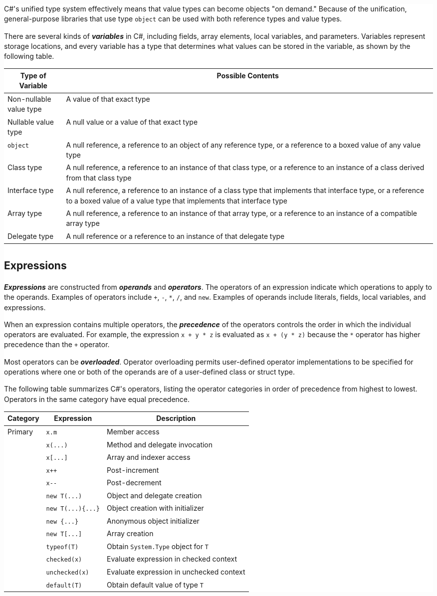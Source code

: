 C#'s unified type system effectively means that value types can become objects "on demand." Because of the unification, general-purpose libraries that use type `object` can be used with both reference types and value types.

There are several kinds of ***variables*** in C#, including fields, array elements, local variables, and parameters. Variables represent storage locations, and every variable has a type that determines what values can be stored in the variable, as shown by the following table.


| __Type of Variable__    | __Possible Contents__ |
|-------------------------|-----------------------|
| Non-nullable value type | A value of that exact type |
| Nullable value type     | A null value or a value of that exact type |
| `object`                | A null reference, a reference to an object of any reference type, or a reference to a boxed value of any value type |
| Class type              | A null reference, a reference to an instance of that class type, or a reference to an instance of a class derived from that class type |
| Interface type          | A null reference, a reference to an instance of a class type that implements that interface type, or a reference to a boxed value of a value type that implements that interface type |
| Array type              | A null reference, a reference to an instance of that array type, or a reference to an instance of a compatible array type |
| Delegate type           | A null reference or a reference to an instance of that delegate type |

## Expressions

***Expressions*** are constructed from ***operands*** and ***operators***. The operators of an expression indicate which operations to apply to the operands. Examples of operators include `+`, `-`, `*`, `/`, and `new`. Examples of operands include literals, fields, local variables, and expressions.

When an expression contains multiple operators, the ***precedence*** of the operators controls the order in which the individual operators are evaluated. For example, the expression `x + y * z` is evaluated as `x + (y * z)` because the `*` operator has higher precedence than the `+` operator.

Most operators can be ***overloaded***. Operator overloading permits user-defined operator implementations to be specified for operations where one or both of the operands are of a user-defined class or struct type.

The following table summarizes C#'s operators, listing the operator categories in order of precedence from highest to lowest. Operators in the same category have equal precedence.


| __Category__                     | __Expression__    | __Description__ |
|----------------------------------|-------------------|-----------------|
| Primary                          | `x.m`             | Member access |
|                                  | `x(...)`          | Method and delegate invocation |
|                                  | `x[...]`          | Array and indexer access |
|                                  | `x++`             | Post-increment |
|                                  | `x--`             | Post-decrement |
|                                  | `new T(...)`      | Object and delegate creation |
|                                  | `new T(...){...}` | Object creation with initializer |
|                                  | `new {...}`       | Anonymous object initializer |
|                                  | `new T[...]`      | Array creation |
|                                  | `typeof(T)`       | Obtain `System.Type` object for `T` |
|                                  | `checked(x)`      | Evaluate expression in checked context |
|                                  | `unchecked(x)`    | Evaluate expression in unchecked context |
|                                  | `default(T)`      | Obtain default value of type `T` |